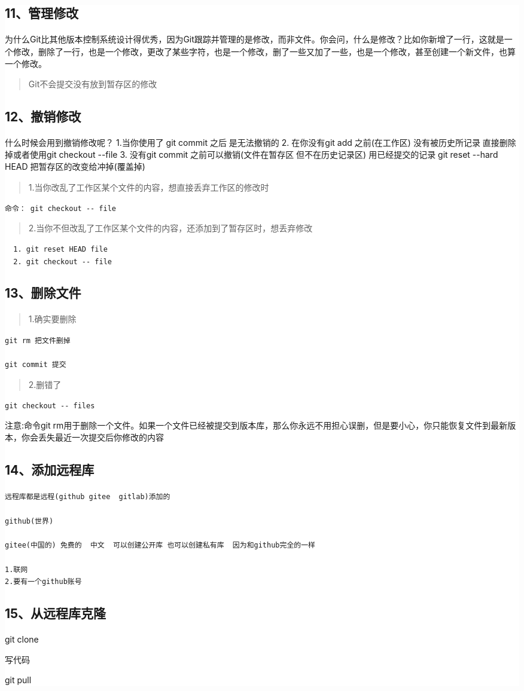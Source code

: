 ## 11、管理修改

为什么Git比其他版本控制系统设计得优秀，因为Git跟踪并管理的是修改，而非文件。你会问，什么是修改？比如你新增了一行，这就是一个修改，删除了一行，也是一个修改，更改了某些字符，也是一个修改，删了一些又加了一些，也是一个修改，甚至创建一个新文件，也算一个修改。
  > Git不会提交没有放到暂存区的修改

## 12、撤销修改

  什么时候会用到撤销修改呢？
    1.当你使用了 git commit 之后 是无法撤销的
    2. 在你没有git add 之前(在工作区)  没有被历史所记录 直接删除掉或者使用git checkout --file
    3. 没有git commit 之前可以撤销(文件在暂存区 但不在历史记录区)
        用已经提交的记录 git reset --hard HEAD 把暂存区的改变给冲掉(覆盖掉)


  > 1.当你改乱了工作区某个文件的内容，想直接丢弃工作区的修改时

    命令： git checkout -- file

  > 2.当你不但改乱了工作区某个文件的内容，还添加到了暂存区时，想丢弃修改

      1. git reset HEAD file
      2. git checkout -- file

## 13、删除文件

  > 1.确实要删除

    git rm 把文件删掉

    git commit 提交

  > 2.删错了

    git checkout -- files

  注意:命令git rm用于删除一个文件。如果一个文件已经被提交到版本库，那么你永远不用担心误删，但是要小心，你只能恢复文件到最新版本，你会丢失最近一次提交后你修改的内容

## 14、添加远程库

    远程库都是远程(github gitee  gitlab)添加的

    github(世界)  

    gitee(中国的) 免费的  中文  可以创建公开库 也可以创建私有库  因为和github完全的一样

    1.联网
    2.要有一个github账号

## 15、从远程库克隆

  git clone

  写代码 

  git pull
